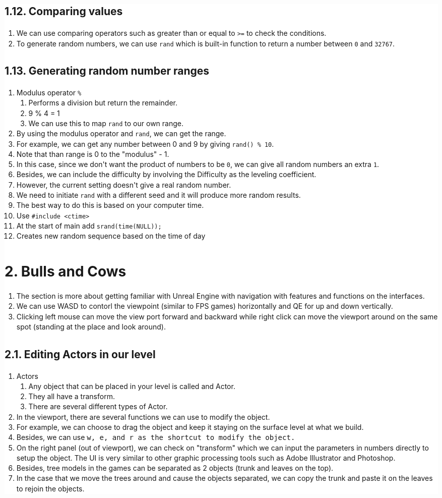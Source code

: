 ## 1.12. Comparing values
1. We can use comparing operators such as greater than or equal to `>=` to check the conditions.
2. To generate random numbers, we can use `rand` which is built-in function to return a number between `0` and `32767`. 

## 1.13. Generating random number ranges
1. Modulus operator `%`
   1. Performs a division but return the remainder.
   2. 9 % 4 = 1
   3. We can use this to map `rand` to our own range.
2. By using the modulus operator and `rand`, we can get the range. 
3. For example, we can get any number between 0 and 9 by giving `rand() % 10`. 
4. Note that than range is 0 to the "modulus" - 1.
5. In this case, since we don't want the product of numbers to be `0`, we can give all random numbers an extra `1`. 
6. Besides, we can include the difficulty by involving the Difficulty as the leveling coefficient.
7. However, the current setting doesn't give a real random number.
8. We need to initiate `rand` with a different seed and it will produce more random results.
9. The best way to do this is based on your computer time. 
10. Use `#include <ctime>`
11. At the start of main add `srand(time(NULL));`
12. Creates new random sequence based on the time of day

# 2. Bulls and Cows
1. The section is more about getting familiar with Unreal Engine with navigation with features and functions on the interfaces.
2. We can use WASD to contorl the viewpoint (similar to FPS games) horizontally and QE for up and down vertically.
3. Clicking left mouse can move the view port forward and backward while right click can move the viewport around on the same spot (standing at the place and look around).

## 2.1. Editing Actors in our level
1. Actors
   1. Any object that can be placed in your level is called and Actor.
   2. They all have a transform.
   3. There are several different types of Actor.
2. In the viewport, there are several functions we can use to modify the object.
3. For example, we can choose to drag the object and keep it staying on the surface level at what we build.
4. Besides, we can use <kbd>w<kbd>, <kbd>e<kbd>, and <kbd>r<kbd> as the shortcut to modify the object.
5. On the right panel (out of viewport), we can check on "transform" which we can input the parameters in numbers directly to setup the object. The UI is very similar to other graphic processing tools such as Adobe Illustrator and Photoshop.
6. Besides, tree models in the games can be separated as 2 objects (trunk and leaves on the top).
7. In the case that we move the trees around and cause the objects separated, we can copy the trunk and paste it on the leaves to rejoin the objects.